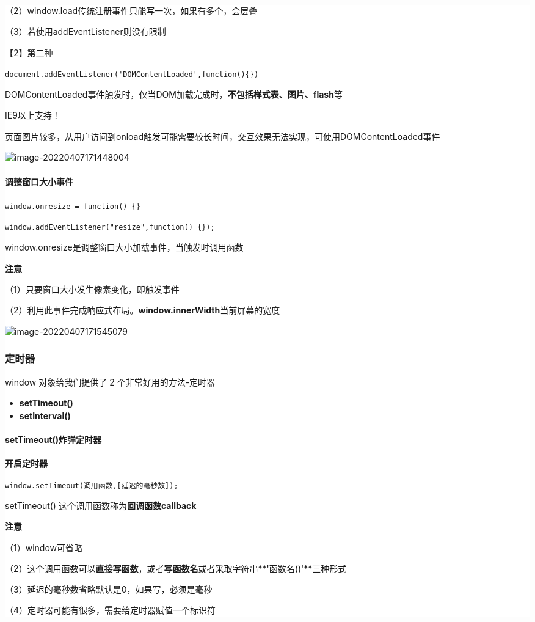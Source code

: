 （2）window.load传统注册事件只能写一次，如果有多个，会层叠

（3）若使用addEventListener则没有限制

【2】第二种

`document.addEventListener('DOMContentLoaded',function(){})`

 

DOMContentLoaded事件触发时，仅当DOM加载完成时，**不包括样式表、图片、flash**等

IE9以上支持！

页面图片较多，从用户访问到onload触发可能需要较长时间，交互效果无法实现，可使用DOMContentLoaded事件

![image-20220407171448004](https://note-1259190304.cos.ap-chengdu.myqcloud.com/note/202204071714085.png)

#### 调整窗口大小事件

`window.onresize = function() {}`

`window.addEventListener("resize",function() {});`

 

window.onresize是调整窗口大小加载事件，当触发时调用函数

**注意**

（1）只要窗口大小发生像素变化，即触发事件

（2）利用此事件完成响应式布局。**window.innerWidth**当前屏幕的宽度

![image-20220407171545079](https://note-1259190304.cos.ap-chengdu.myqcloud.com/note/202204071715154.png)

### 定时器

window 对象给我们提供了 2 个非常好用的方法-定时器

- **setTimeout()**
- **setInterval()**

#### setTimeout()炸弹定时器

**开启定时器**

```JS
window.setTimeout(调用函数,[延迟的毫秒数]);
```

setTimeout() 这个调用函数称为**回调函数callback**

 

**注意**

（1）window可省略

（2）这个调用函数可以**直接写函数**，或者**写函数名**或者采取字符串**'函数名()'**三种形式

（3）延迟的毫秒数省略默认是0，如果写，必须是毫秒

（4）定时器可能有很多，需要给定时器赋值一个标识符
